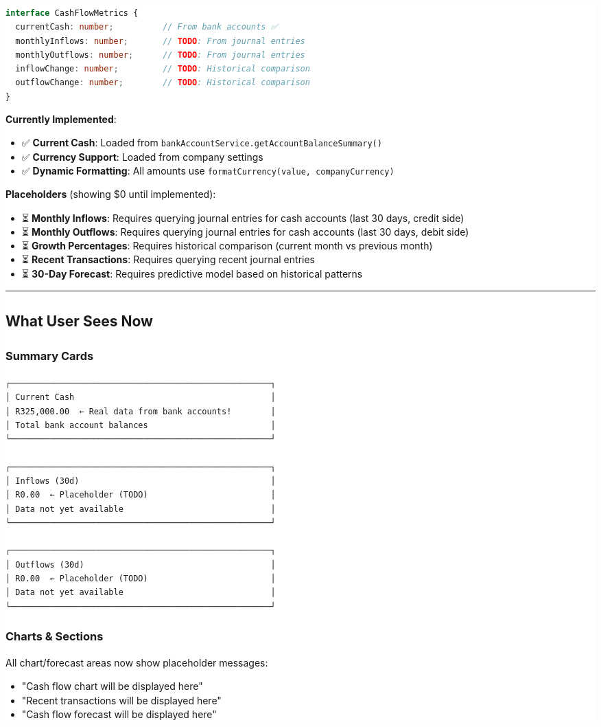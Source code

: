 ```typescript
interface CashFlowMetrics {
  currentCash: number;          // From bank accounts ✅
  monthlyInflows: number;       // TODO: From journal entries
  monthlyOutflows: number;      // TODO: From journal entries
  inflowChange: number;         // TODO: Historical comparison
  outflowChange: number;        // TODO: Historical comparison
}
```

**Currently Implemented**:
- ✅ **Current Cash**: Loaded from `bankAccountService.getAccountBalanceSummary()`
- ✅ **Currency Support**: Loaded from company settings
- ✅ **Dynamic Formatting**: All amounts use `formatCurrency(value, companyCurrency)`

**Placeholders** (showing $0 until implemented):
- ⏳ **Monthly Inflows**: Requires querying journal entries for cash accounts (last 30 days, credit side)
- ⏳ **Monthly Outflows**: Requires querying journal entries for cash accounts (last 30 days, debit side)
- ⏳ **Growth Percentages**: Requires historical comparison (current month vs previous month)
- ⏳ **Recent Transactions**: Requires querying recent journal entries
- ⏳ **30-Day Forecast**: Requires predictive model based on historical patterns

---

## What User Sees Now

### Summary Cards

```
┌─────────────────────────────────────────────────────┐
│ Current Cash                                        │
│ R325,000.00  ← Real data from bank accounts!        │
│ Total bank account balances                         │
└─────────────────────────────────────────────────────┘

┌─────────────────────────────────────────────────────┐
│ Inflows (30d)                                       │
│ R0.00  ← Placeholder (TODO)                         │
│ Data not yet available                              │
└─────────────────────────────────────────────────────┘

┌─────────────────────────────────────────────────────┐
│ Outflows (30d)                                      │
│ R0.00  ← Placeholder (TODO)                         │
│ Data not yet available                              │
└─────────────────────────────────────────────────────┘
```

### Charts & Sections

All chart/forecast areas now show placeholder messages:
- "Cash flow chart will be displayed here"
- "Recent transactions will be displayed here"
- "Cash flow forecast will be displayed here"
